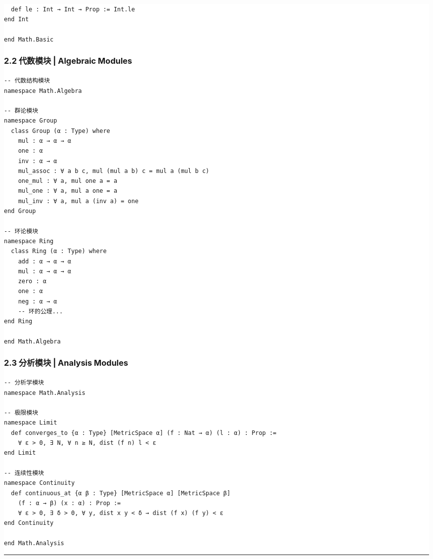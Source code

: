 ```lean
  def le : Int → Int → Prop := Int.le
end Int

end Math.Basic
```

### 2.2 代数模块 | Algebraic Modules

```lean
-- 代数结构模块
namespace Math.Algebra

-- 群论模块
namespace Group
  class Group (α : Type) where
    mul : α → α → α
    one : α
    inv : α → α
    mul_assoc : ∀ a b c, mul (mul a b) c = mul a (mul b c)
    one_mul : ∀ a, mul one a = a
    mul_one : ∀ a, mul a one = a
    mul_inv : ∀ a, mul a (inv a) = one
end Group

-- 环论模块
namespace Ring
  class Ring (α : Type) where
    add : α → α → α
    mul : α → α → α
    zero : α
    one : α
    neg : α → α
    -- 环的公理...
end Ring

end Math.Algebra
```

### 2.3 分析模块 | Analysis Modules

```lean
-- 分析学模块
namespace Math.Analysis

-- 极限模块
namespace Limit
  def converges_to {α : Type} [MetricSpace α] (f : Nat → α) (l : α) : Prop :=
    ∀ ε > 0, ∃ N, ∀ n ≥ N, dist (f n) l < ε
end Limit

-- 连续性模块
namespace Continuity
  def continuous_at {α β : Type} [MetricSpace α] [MetricSpace β] 
    (f : α → β) (x : α) : Prop :=
    ∀ ε > 0, ∃ δ > 0, ∀ y, dist x y < δ → dist (f x) (f y) < ε
end Continuity

end Math.Analysis
```

---